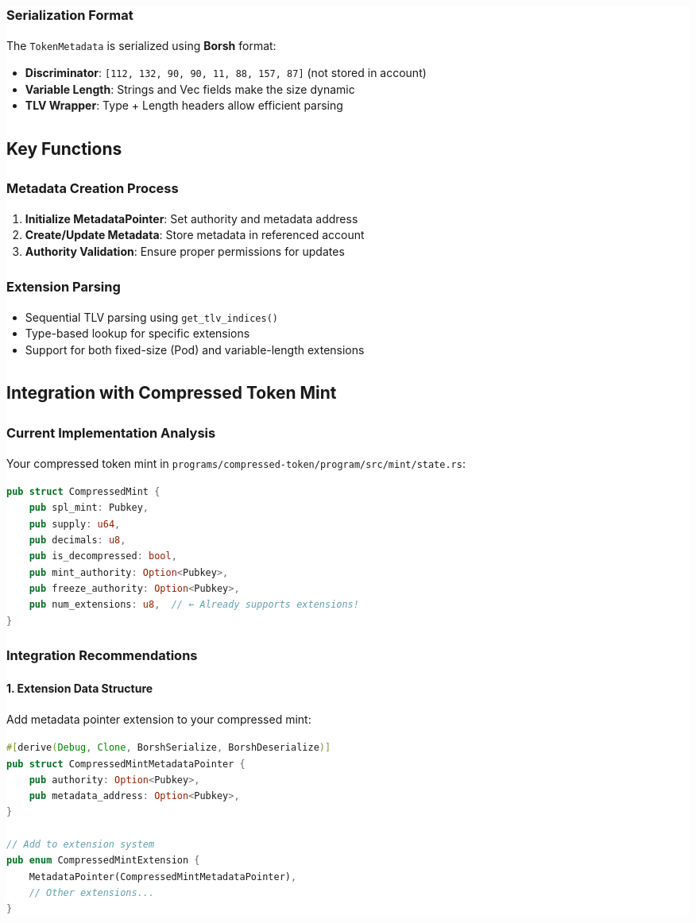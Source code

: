 ### Serialization Format

The `TokenMetadata` is serialized using **Borsh** format:
- **Discriminator**: `[112, 132, 90, 90, 11, 88, 157, 87]` (not stored in account)
- **Variable Length**: Strings and Vec fields make the size dynamic
- **TLV Wrapper**: Type + Length headers allow efficient parsing

## Key Functions

### Metadata Creation Process
1. **Initialize MetadataPointer**: Set authority and metadata address
2. **Create/Update Metadata**: Store metadata in referenced account
3. **Authority Validation**: Ensure proper permissions for updates

### Extension Parsing
- Sequential TLV parsing using `get_tlv_indices()`
- Type-based lookup for specific extensions
- Support for both fixed-size (Pod) and variable-length extensions

## Integration with Compressed Token Mint

### Current Implementation Analysis
Your compressed token mint in `programs/compressed-token/program/src/mint/state.rs`:

```rust
pub struct CompressedMint {
    pub spl_mint: Pubkey,
    pub supply: u64,
    pub decimals: u8,
    pub is_decompressed: bool,
    pub mint_authority: Option<Pubkey>,
    pub freeze_authority: Option<Pubkey>,
    pub num_extensions: u8,  // ← Already supports extensions!
}
```

### Integration Recommendations

#### 1. **Extension Data Structure**
Add metadata pointer extension to your compressed mint:

```rust
#[derive(Debug, Clone, BorshSerialize, BorshDeserialize)]
pub struct CompressedMintMetadataPointer {
    pub authority: Option<Pubkey>,
    pub metadata_address: Option<Pubkey>,
}

// Add to extension system
pub enum CompressedMintExtension {
    MetadataPointer(CompressedMintMetadataPointer),
    // Other extensions...
}
```
